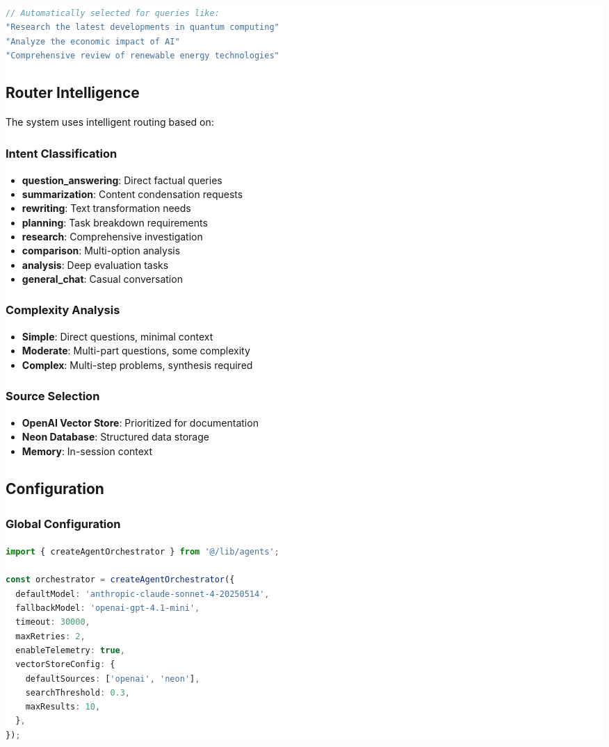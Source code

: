 ```typescript
// Automatically selected for queries like:
"Research the latest developments in quantum computing"
"Analyze the economic impact of AI"
"Comprehensive review of renewable energy technologies"
```

## Router Intelligence

The system uses intelligent routing based on:

### Intent Classification
- **question_answering**: Direct factual queries
- **summarization**: Content condensation requests
- **rewriting**: Text transformation needs
- **planning**: Task breakdown requirements
- **research**: Comprehensive investigation
- **comparison**: Multi-option analysis
- **analysis**: Deep evaluation tasks
- **general_chat**: Casual conversation

### Complexity Analysis
- **Simple**: Direct questions, minimal context
- **Moderate**: Multi-part questions, some complexity
- **Complex**: Multi-step problems, synthesis required

### Source Selection
- **OpenAI Vector Store**: Prioritized for documentation
- **Neon Database**: Structured data storage
- **Memory**: In-session context

## Configuration

### Global Configuration

```typescript
import { createAgentOrchestrator } from '@/lib/agents';

const orchestrator = createAgentOrchestrator({
  defaultModel: 'anthropic-claude-sonnet-4-20250514',
  fallbackModel: 'openai-gpt-4.1-mini',
  timeout: 30000,
  maxRetries: 2,
  enableTelemetry: true,
  vectorStoreConfig: {
    defaultSources: ['openai', 'neon'],
    searchThreshold: 0.3,
    maxResults: 10,
  },
});
```
